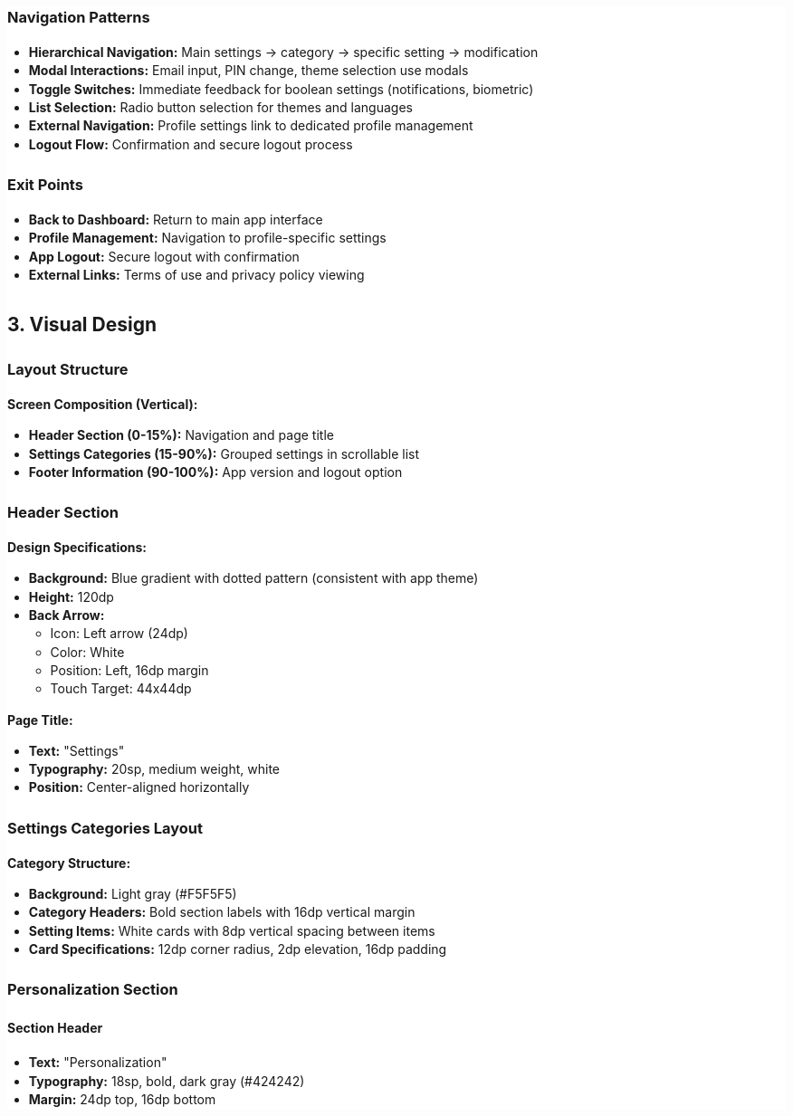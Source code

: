 ### Navigation Patterns
- **Hierarchical Navigation:** Main settings → category → specific setting → modification
- **Modal Interactions:** Email input, PIN change, theme selection use modals
- **Toggle Switches:** Immediate feedback for boolean settings (notifications, biometric)
- **List Selection:** Radio button selection for themes and languages
- **External Navigation:** Profile settings link to dedicated profile management
- **Logout Flow:** Confirmation and secure logout process

### Exit Points
- **Back to Dashboard:** Return to main app interface
- **Profile Management:** Navigation to profile-specific settings
- **App Logout:** Secure logout with confirmation
- **External Links:** Terms of use and privacy policy viewing

## 3. Visual Design

### Layout Structure
**Screen Composition (Vertical):**
- **Header Section (0-15%):** Navigation and page title
- **Settings Categories (15-90%):** Grouped settings in scrollable list
- **Footer Information (90-100%):** App version and logout option

### Header Section
**Design Specifications:**
- **Background:** Blue gradient with dotted pattern (consistent with app theme)
- **Height:** 120dp
- **Back Arrow:**
  - Icon: Left arrow (24dp)
  - Color: White
  - Position: Left, 16dp margin
  - Touch Target: 44x44dp

**Page Title:**
- **Text:** "Settings"
- **Typography:** 20sp, medium weight, white
- **Position:** Center-aligned horizontally

### Settings Categories Layout
**Category Structure:**
- **Background:** Light gray (#F5F5F5)
- **Category Headers:** Bold section labels with 16dp vertical margin
- **Setting Items:** White cards with 8dp vertical spacing between items
- **Card Specifications:** 12dp corner radius, 2dp elevation, 16dp padding

### Personalization Section

#### Section Header
- **Text:** "Personalization"
- **Typography:** 18sp, bold, dark gray (#424242)
- **Margin:** 24dp top, 16dp bottom
